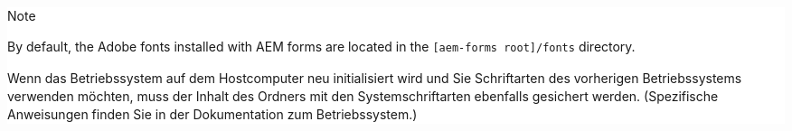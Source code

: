 >[!NOTE]
>
>By default, the Adobe fonts installed with AEM forms are located in the `[aem-forms root]/fonts` directory.

Wenn das Betriebssystem auf dem Hostcomputer neu initialisiert wird und Sie Schriftarten des vorherigen Betriebssystems verwenden möchten, muss der Inhalt des Ordners mit den Systemschriftarten ebenfalls gesichert werden. (Spezifische Anweisungen finden Sie in der Dokumentation zum Betriebssystem.)
